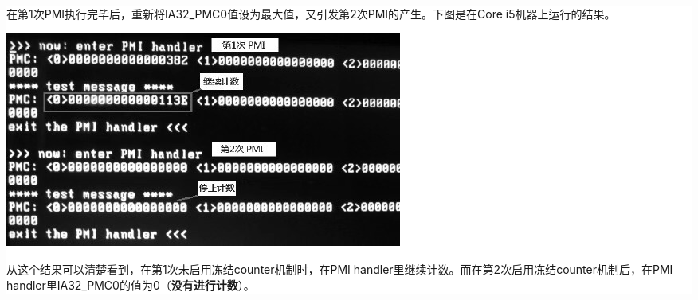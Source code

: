 在第1次PMI执行完毕后，重新将IA32\_PMC0值设为最大值，又引发第2次PMI的产生。下图是在Core i5机器上运行的结果。

![config](./images/16.jpg)

从这个结果可以清楚看到，在第1次未启用冻结counter机制时，在PMI handler里继续计数。而在第2次启用冻结counter机制后，在PMI handler里IA32\_PMC0的值为0（**没有进行计数**）。